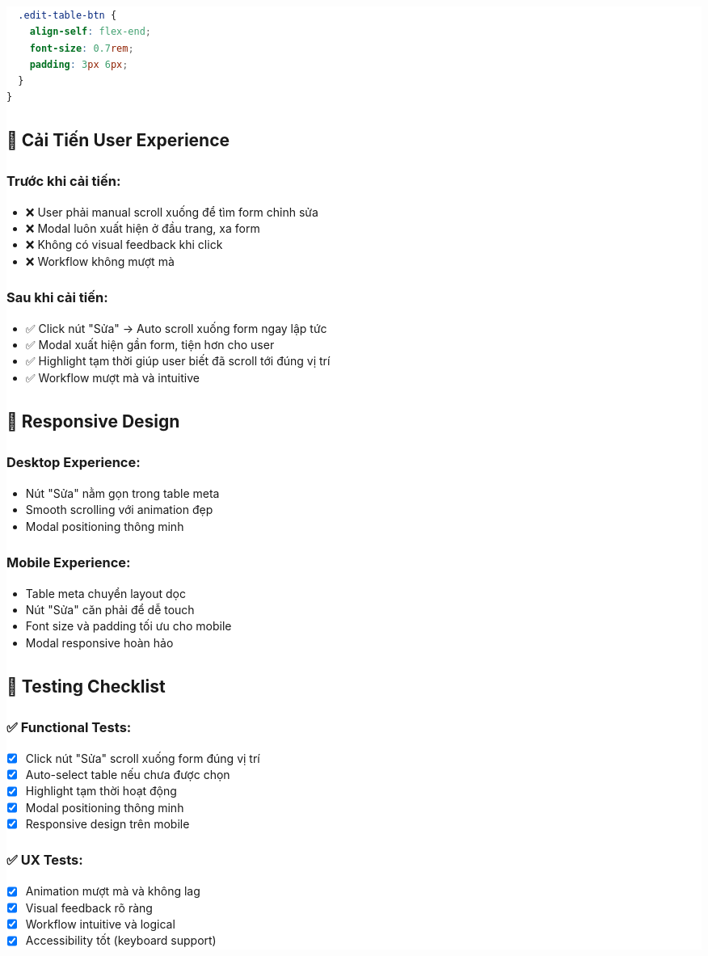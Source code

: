 ```css
  .edit-table-btn {
    align-self: flex-end;
    font-size: 0.7rem;
    padding: 3px 6px;
  }
}
```

## 🎨 Cải Tiến User Experience

### **Trước khi cải tiến:**
- ❌ User phải manual scroll xuống để tìm form chỉnh sửa
- ❌ Modal luôn xuất hiện ở đầu trang, xa form
- ❌ Không có visual feedback khi click
- ❌ Workflow không mượt mà

### **Sau khi cải tiến:**
- ✅ Click nút "Sửa" → Auto scroll xuống form ngay lập tức
- ✅ Modal xuất hiện gần form, tiện hơn cho user
- ✅ Highlight tạm thời giúp user biết đã scroll tới đúng vị trí
- ✅ Workflow mượt mà và intuitive

## 📱 Responsive Design

### **Desktop Experience:**
- Nút "Sửa" nằm gọn trong table meta
- Smooth scrolling với animation đẹp
- Modal positioning thông minh

### **Mobile Experience:**
- Table meta chuyển layout dọc
- Nút "Sửa" căn phải để dễ touch
- Font size và padding tối ưu cho mobile
- Modal responsive hoàn hảo

## 🧪 Testing Checklist

### ✅ **Functional Tests:**
- [x] Click nút "Sửa" scroll xuống form đúng vị trí
- [x] Auto-select table nếu chưa được chọn
- [x] Highlight tạm thời hoạt động
- [x] Modal positioning thông minh
- [x] Responsive design trên mobile

### ✅ **UX Tests:**
- [x] Animation mượt mà và không lag
- [x] Visual feedback rõ ràng
- [x] Workflow intuitive và logical
- [x] Accessibility tốt (keyboard support)

